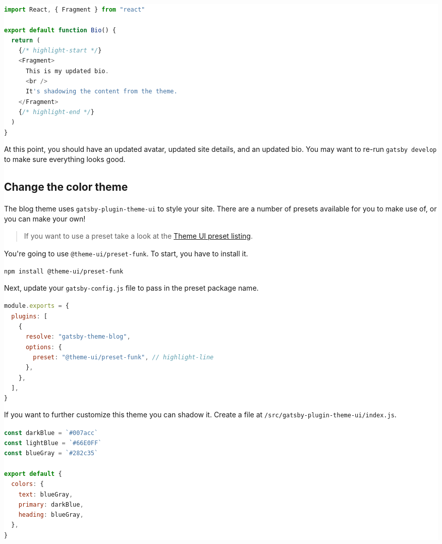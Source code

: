 ```jsx:title=bio-content.js
import React, { Fragment } from "react"

export default function Bio() {
  return (
    {/* highlight-start */}
    <Fragment>
      This is my updated bio.
      <br />
      It's shadowing the content from the theme.
    </Fragment>
    {/* highlight-end */}
  )
}
```

At this point, you should have an updated avatar, updated site details, and an updated bio. You may want to re-run `gatsby develop` to make sure everything looks good.

## Change the color theme

The blog theme uses `gatsby-plugin-theme-ui` to style your site. There are a number of presets available for you to make use of, or you can make your own!

> If you want to use a preset take a look at the [Theme UI preset listing](https://theme-ui.com/packages/presets).

You're going to use `@theme-ui/preset-funk`. To start, you have to install it.

```shell
npm install @theme-ui/preset-funk
```

Next, update your `gatsby-config.js` file to pass in the preset package name.

```javascript:title=gatsby-config.js
module.exports = {
  plugins: [
    {
      resolve: "gatsby-theme-blog",
      options: {
        preset: "@theme-ui/preset-funk", // highlight-line
      },
    },
  ],
}
```

If you want to further customize this theme you can shadow it. Create a file at `/src/gatsby-plugin-theme-ui/index.js`.

```javascript:title=/src/gatsby-plugin-theme-ui/index.js
const darkBlue = `#007acc`
const lightBlue = `#66E0FF`
const blueGray = `#282c35`

export default {
  colors: {
    text: blueGray,
    primary: darkBlue,
    heading: blueGray,
  },
}
```
